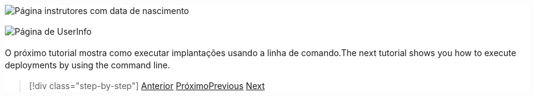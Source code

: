 ![Página instrutores com data de nascimento](deploying-a-database-update/_static/image8.png)

![Página de UserInfo](deploying-a-database-update/_static/image9.png)

<span data-ttu-id="3ccf6-204">O próximo tutorial mostra como executar implantações usando a linha de comando.</span><span class="sxs-lookup"><span data-stu-id="3ccf6-204">The next tutorial shows you how to execute deployments by using the command line.</span></span>

> [!div class="step-by-step"]
> <span data-ttu-id="3ccf6-205">[Anterior](deploying-a-code-update.md)
> [Próximo](command-line-deployment.md)</span><span class="sxs-lookup"><span data-stu-id="3ccf6-205">[Previous](deploying-a-code-update.md)
[Next](command-line-deployment.md)</span></span>
